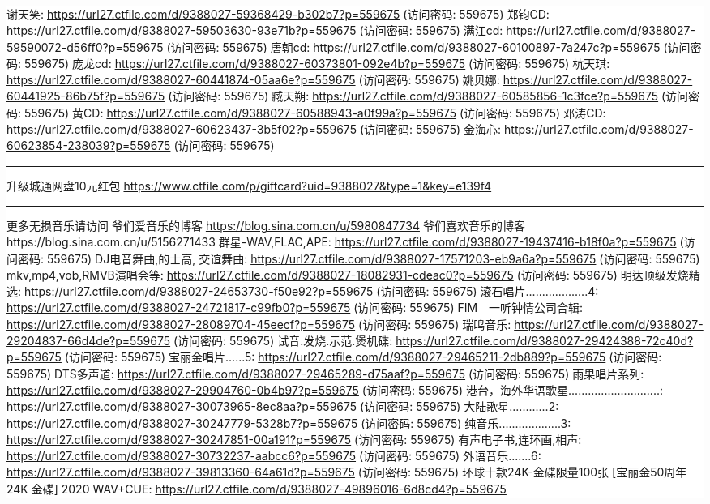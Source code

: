 谢天笑: https://url27.ctfile.com/d/9388027-59368429-b302b7?p=559675
(访问密码: 559675)
郑钧CD: https://url27.ctfile.com/d/9388027-59503630-93e71b?p=559675
(访问密码: 559675)
满江cd: https://url27.ctfile.com/d/9388027-59590072-d56ff0?p=559675
(访问密码: 559675)
唐朝cd: https://url27.ctfile.com/d/9388027-60100897-7a247c?p=559675
(访问密码: 559675)
庞龙cd: https://url27.ctfile.com/d/9388027-60373801-092e4b?p=559675
(访问密码: 559675)
杭天琪: https://url27.ctfile.com/d/9388027-60441874-05aa6e?p=559675
(访问密码: 559675)
姚贝娜: https://url27.ctfile.com/d/9388027-60441925-86b75f?p=559675
(访问密码: 559675)
臧天朔: https://url27.ctfile.com/d/9388027-60585856-1c3fce?p=559675
(访问密码: 559675)
黄CD: https://url27.ctfile.com/d/9388027-60588943-a0f99a?p=559675
(访问密码: 559675)
邓涛CD: https://url27.ctfile.com/d/9388027-60623437-3b5f02?p=559675
(访问密码: 559675)
金海心: https://url27.ctfile.com/d/9388027-60623854-238039?p=559675
(访问密码: 559675)
**************************************************************************
升级城通网盘10元红包 https://www.ctfile.com/p/giftcard?uid=9388027&type=1&key=e139f4
**************************
更多无损音乐请访问
爷们爱音乐的博客
https://blog.sina.com.cn/u/5980847734
爷们喜欢音乐的博客https://blog.sina.com.cn/u/5156271433
群星-WAV,FLAC,APE: https://url27.ctfile.com/d/9388027-19437416-b18f0a?p=559675
(访问密码: 559675)
DJ电音舞曲,的士高, 交谊舞曲: https://url27.ctfile.com/d/9388027-17571203-eb9a6a?p=559675
(访问密码: 559675)
mkv,mp4,vob,RMVB演唱会等: https://url27.ctfile.com/d/9388027-18082931-cdeac0?p=559675
(访问密码: 559675)
明达顶级发烧精选: https://url27.ctfile.com/d/9388027-24653730-f50e92?p=559675
(访问密码: 559675)
滚石唱片...................4: https://url27.ctfile.com/d/9388027-24721817-c99fb0?p=559675
(访问密码: 559675)
FIM　一听钟情公司合辑: https://url27.ctfile.com/d/9388027-28089704-45eecf?p=559675
(访问密码: 559675)
瑞鸣音乐: https://url27.ctfile.com/d/9388027-29204837-66d4de?p=559675
(访问密码: 559675)
试音.发烧.示范.煲机碟: https://url27.ctfile.com/d/9388027-29424388-72c40d?p=559675
(访问密码: 559675)
宝丽金唱片......5: https://url27.ctfile.com/d/9388027-29465211-2db889?p=559675
(访问密码: 559675)
DTS多声道: https://url27.ctfile.com/d/9388027-29465289-d75aaf?p=559675
(访问密码: 559675)
雨果唱片系列: https://url27.ctfile.com/d/9388027-29904760-0b4b97?p=559675
(访问密码: 559675)
港台，海外华语歌星............................: https://url27.ctfile.com/d/9388027-30073965-8ec8aa?p=559675
(访问密码: 559675)
大陆歌星............2: https://url27.ctfile.com/d/9388027-30247779-5328b7?p=559675
(访问密码: 559675)
纯音乐...................3: https://url27.ctfile.com/d/9388027-30247851-00a191?p=559675
(访问密码: 559675)
有声电子书,连环画,相声: https://url27.ctfile.com/d/9388027-30732237-aabcc6?p=559675
(访问密码: 559675)
外语音乐.......6: https://url27.ctfile.com/d/9388027-39813360-64a61d?p=559675
(访问密码: 559675)
环球十款24K-金碟限量100张 [宝丽金50周年 24K 金碟] 2020 WAV+CUE: https://url27.ctfile.com/d/9388027-49896016-6d8cd4?p=559675